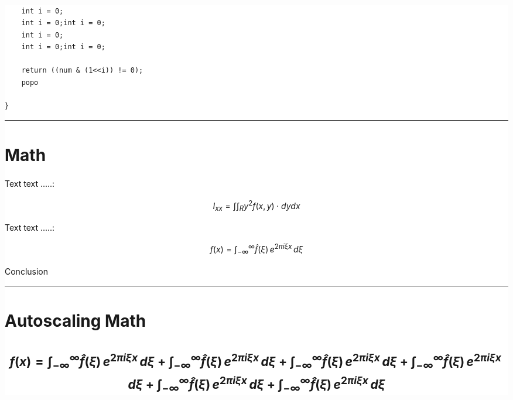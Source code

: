 ```
	int i = 0;
	int i = 0;int i = 0;
	int i = 0;
	int i = 0;int i = 0;

    return ((num & (1<<i)) != 0);
    popo
    
}
```

---

# Math

Text text .....:

$$ I_{xx}=\int\int_Ry^2f(x,y)\cdot{}dydx $$

Text text .....:

$$
f(x) = \int_{-\infty}^\infty
    \hat f(\xi)\,e^{2 \pi i \xi x}
    \,d\xi
$$

Conclusion

--- 

# Autoscaling Math

$$
f(x) = \int_{-\infty}^\infty
    \hat f(\xi)\,e^{2 \pi i \xi x}
    \,d\xi + \int_{-\infty}^\infty
    \hat f(\xi)\,e^{2 \pi i \xi x}
    \,d\xi + \int_{-\infty}^\infty
    \hat f(\xi)\,e^{2 \pi i \xi x}
    \,d\xi + \int_{-\infty}^\infty
    \hat f(\xi)\,e^{2 \pi i \xi x}
    \,d\xi + \int_{-\infty}^\infty
    \hat f(\xi)\,e^{2 \pi i \xi x}
    \,d\xi + \int_{-\infty}^\infty
    \hat f(\xi)\,e^{2 \pi i \xi x}
    \,d\xi
$$
---


